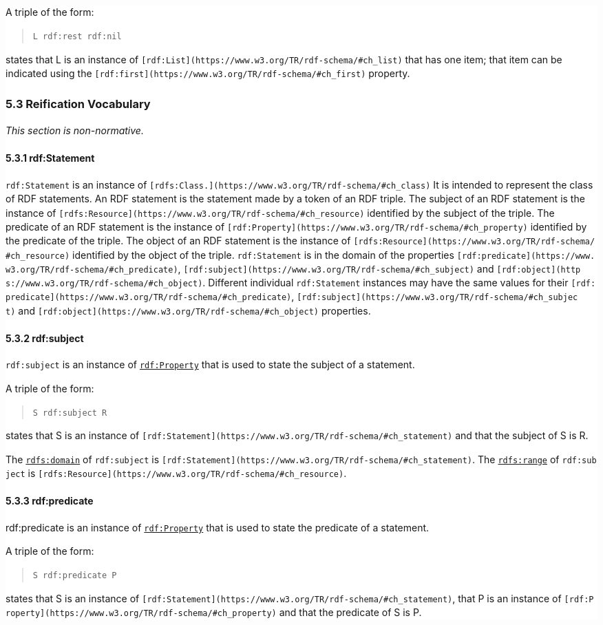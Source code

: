 A triple of the form:

> `L rdf:rest rdf:nil`

states that L is an instance of `[rdf:List](https://www.w3.org/TR/rdf-schema/#ch_list)` that has one item; that item can be indicated using the `[rdf:first](https://www.w3.org/TR/rdf-schema/#ch_first)` property.

### 5.3 Reification Vocabulary

*This section is non-normative.*

#### 5.3.1 rdf:Statement

`rdf:Statement` is an instance of `[rdfs:Class.](https://www.w3.org/TR/rdf-schema/#ch_class)` It is intended to represent the class of RDF statements. An RDF statement is the statement made by a token of an RDF triple. The subject of an RDF statement is the instance of `[rdfs:Resource](https://www.w3.org/TR/rdf-schema/#ch_resource)` identified by the subject of the triple. The predicate of an RDF statement is the instance of `[rdf:Property](https://www.w3.org/TR/rdf-schema/#ch_property)` identified by the predicate of the triple. The object of an RDF statement is the instance of `[rdfs:Resource](https://www.w3.org/TR/rdf-schema/#ch_resource)` identified by the object of the triple. `rdf:Statement` is in the domain of the properties `[rdf:predicate](https://www.w3.org/TR/rdf-schema/#ch_predicate)`, `[rdf:subject](https://www.w3.org/TR/rdf-schema/#ch_subject)` and `[rdf:object](https://www.w3.org/TR/rdf-schema/#ch_object)`. Different individual `rdf:Statement` instances may have the same values for their `[rdf:predicate](https://www.w3.org/TR/rdf-schema/#ch_predicate)`, `[rdf:subject](https://www.w3.org/TR/rdf-schema/#ch_subject)` and `[rdf:object](https://www.w3.org/TR/rdf-schema/#ch_object)` properties.

#### 5.3.2 rdf:subject

`rdf:subject` is an instance of [`rdf:Property`](https://www.w3.org/TR/rdf-schema/#ch_property) that is used to state the subject of a statement.

A triple of the form:

> `S rdf:subject R`

states that S is an instance of `[rdf:Statement](https://www.w3.org/TR/rdf-schema/#ch_statement)` and that the subject of S is R.

The [`rdfs:domain`](https://www.w3.org/TR/rdf-schema/#ch_domain) of `rdf:subject` is `[rdf:Statement](https://www.w3.org/TR/rdf-schema/#ch_statement)`. The [`rdfs:range`](https://www.w3.org/TR/rdf-schema/#ch_range) of `rdf:subject` is `[rdfs:Resource](https://www.w3.org/TR/rdf-schema/#ch_resource)`.

#### 5.3.3 rdf:predicate

rdf:predicate is an instance of [`rdf:Property`](https://www.w3.org/TR/rdf-schema/#ch_property) that is used to state the predicate of a statement.

A triple of the form:

> `S rdf:predicate P`

states that S is an instance of `[rdf:Statement](https://www.w3.org/TR/rdf-schema/#ch_statement)`, that P is an instance of `[rdf:Property](https://www.w3.org/TR/rdf-schema/#ch_property)` and that the predicate of S is P.

